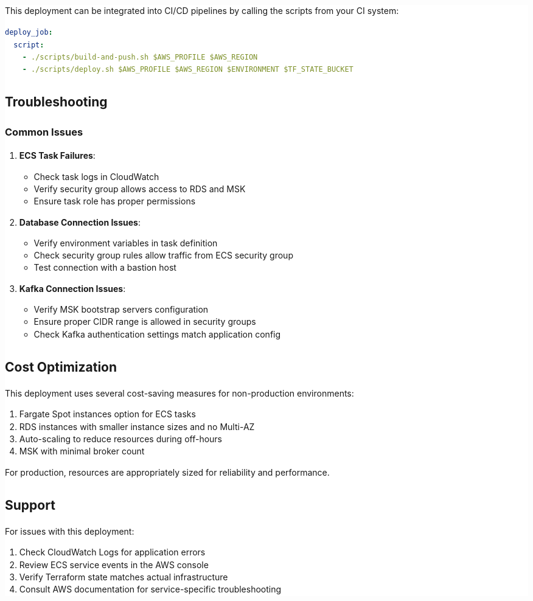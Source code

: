 This deployment can be integrated into CI/CD pipelines by calling the scripts from your CI system:

```yaml
deploy_job:
  script:
    - ./scripts/build-and-push.sh $AWS_PROFILE $AWS_REGION
    - ./scripts/deploy.sh $AWS_PROFILE $AWS_REGION $ENVIRONMENT $TF_STATE_BUCKET
```

## Troubleshooting

### Common Issues

1. **ECS Task Failures**:
   - Check task logs in CloudWatch
   - Verify security group allows access to RDS and MSK
   - Ensure task role has proper permissions

2. **Database Connection Issues**:
   - Verify environment variables in task definition
   - Check security group rules allow traffic from ECS security group
   - Test connection with a bastion host

3. **Kafka Connection Issues**:
   - Verify MSK bootstrap servers configuration
   - Ensure proper CIDR range is allowed in security groups
   - Check Kafka authentication settings match application config

## Cost Optimization

This deployment uses several cost-saving measures for non-production environments:

1. Fargate Spot instances option for ECS tasks
2. RDS instances with smaller instance sizes and no Multi-AZ
3. Auto-scaling to reduce resources during off-hours
4. MSK with minimal broker count

For production, resources are appropriately sized for reliability and performance.

## Support

For issues with this deployment:

1. Check CloudWatch Logs for application errors
2. Review ECS service events in the AWS console
3. Verify Terraform state matches actual infrastructure
4. Consult AWS documentation for service-specific troubleshooting
